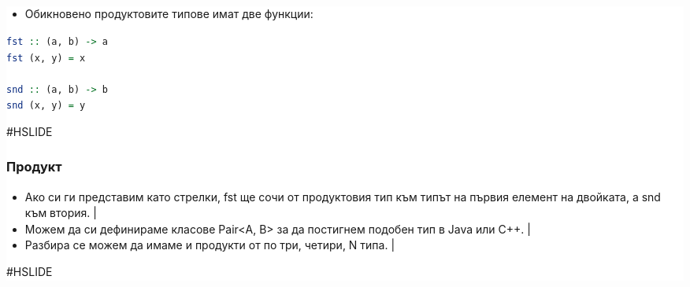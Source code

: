 * Обикновено продуктовите типове имат две функции:

```haskell
fst :: (a, b) -> a
fst (x, y) = x

snd :: (a, b) -> b
snd (x, y) = y
```

#HSLIDE
### Продукт
* Ако си ги представим като стрелки, fst ще сочи от продуктовия тип към типът на първия елемент на двойката, а snd към втория. |
* Можем да си дефинираме класове Pair<A, B> за да постигнем подобен тип в Java или C++. |
* Разбира се можем да имаме и продукти от по три, четири, N типа. |

#HSLIDE